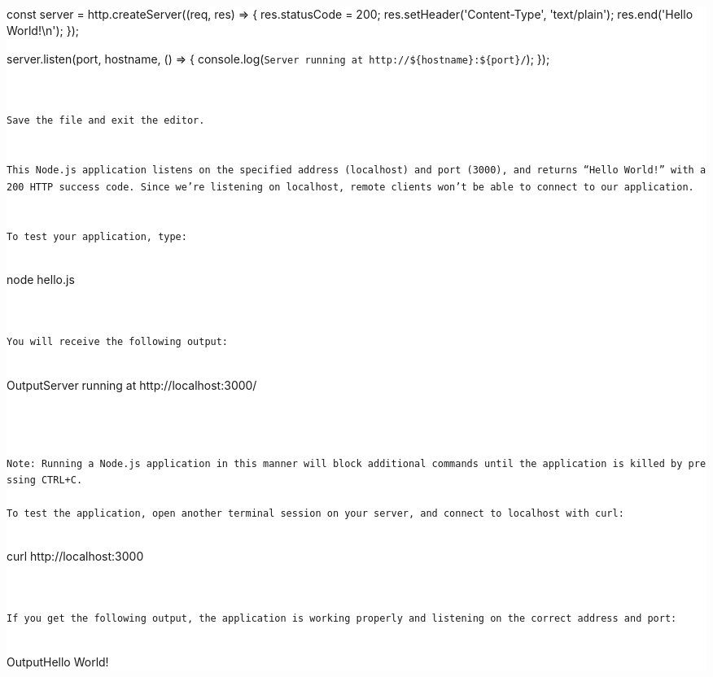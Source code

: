const server = http.createServer((req, res) => {
  res.statusCode = 200;
  res.setHeader('Content-Type', 'text/plain');
  res.end('Hello World!\n');
});

server.listen(port, hostname, () => {
  console.log(`Server running at http://${hostname}:${port}/`);
});

```


Save the file and exit the editor.


This Node.js application listens on the specified address (localhost) and port (3000), and returns “Hello World!” with a 200 HTTP success code. Since we’re listening on localhost, remote clients won’t be able to connect to our application.


To test your application, type:


```
node hello.js


```


You will receive the following output:


```
OutputServer running at http://localhost:3000/

```



Note: Running a Node.js application in this manner will block additional commands until the application is killed by pressing CTRL+C.

To test the application, open another terminal session on your server, and connect to localhost with curl:


```
curl http://localhost:3000


```


If you get the following output, the application is working properly and listening on the correct address and port:


```
OutputHello World!
